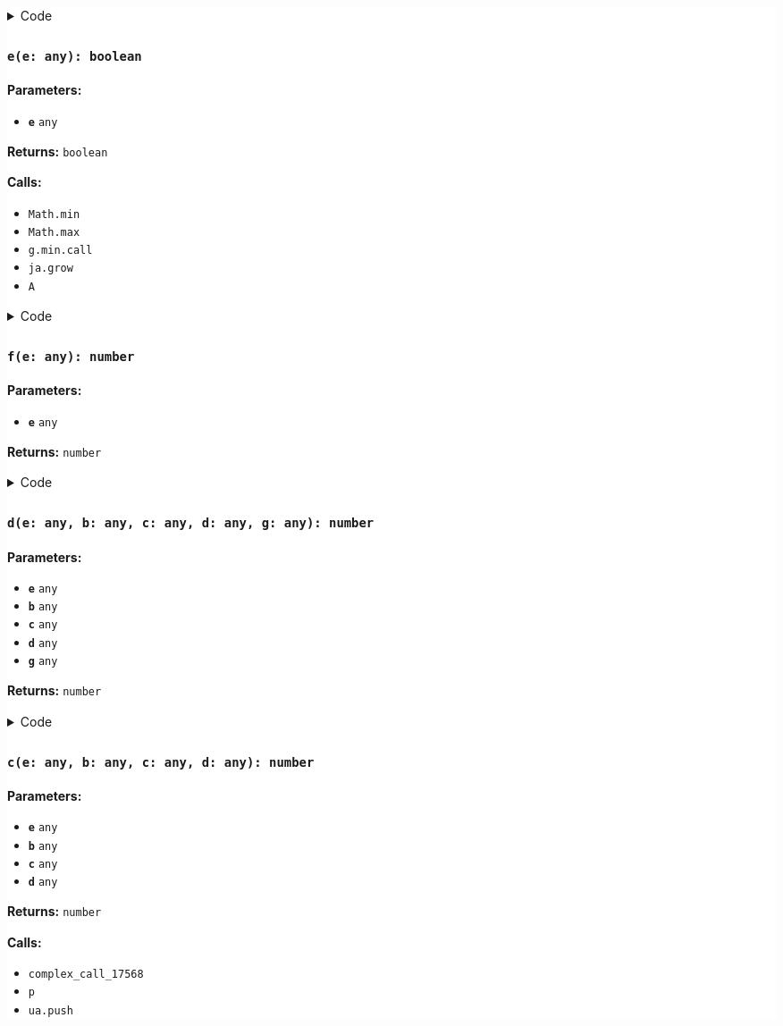 <details><summary>Code</summary></details>

### `e(e: any): boolean`

**Parameters:**

- **`e`** `any`

**Returns:** `boolean`

**Calls:**

- `Math.min`
- `Math.max`
- `g.min.call`
- `ja.grow`
- `A`

<details><summary>Code</summary></details>

### `f(e: any): number`

**Parameters:**

- **`e`** `any`

**Returns:** `number`

<details><summary>Code</summary></details>

### `d(e: any, b: any, c: any, d: any, g: any): number`

**Parameters:**

- **`e`** `any`
- **`b`** `any`
- **`c`** `any`
- **`d`** `any`
- **`g`** `any`

**Returns:** `number`

<details><summary>Code</summary></details>

### `c(e: any, b: any, c: any, d: any): number`

**Parameters:**

- **`e`** `any`
- **`b`** `any`
- **`c`** `any`
- **`d`** `any`

**Returns:** `number`

**Calls:**

- `complex_call_17568`
- `p`
- `ua.push`
